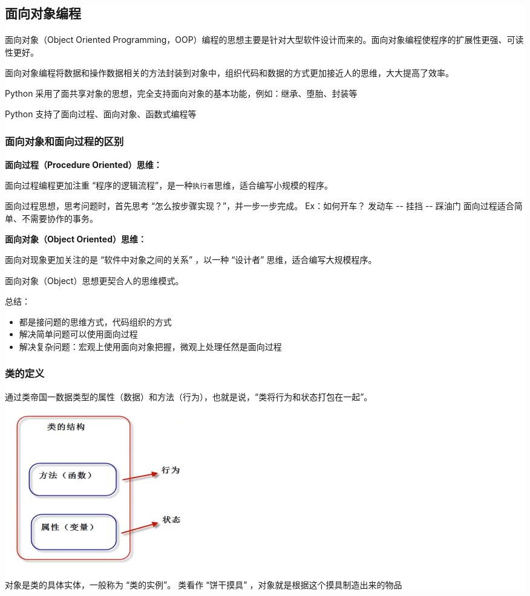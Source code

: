 ## 面向对象编程

面向对象（Object Oriented Programming，OOP）编程的思想主要是针对大型软件设计而来的。面向对象编程使程序的扩展性更强、可读性更好。

面向对象编程将数据和操作数据相关的方法封装到对象中，组织代码和数据的方式更加接近人的思维，大大提高了效率。

Python 采用了面共享对象的思想，完全支持面向对象的基本功能，例如：继承、堕胎、封装等

Python 支持了面向过程、面向对象、函数式编程等


### 面向对象和面向过程的区别

**面向过程（Procedure Oriented）思维：**

面向过程编程更加注重 “程序的逻辑流程”，是一种`执行者`思维，适合编写小规模的程序。

面向过程思想，思考问题时，首先思考 “怎么按步骤实现？”，并一步一步完成。
Ex：如何开车？
 发动车 -- 挂挡 -- 踩油门
面向过程适合简单、不需要协作的事务。

**面向对象（Object Oriented）思维：**

面向对现象更加关注的是 “软件中对象之间的关系” ，以一种 “设计者” 思维，适合编写大规模程序。

面向对象（Object）思想更契合人的思维模式。


总结：

- 都是接问题的思维方式，代码组织的方式
- 解决简单问题可以使用面向过程
- 解决复杂问题：宏观上使用面向对象把握，微观上处理任然是面向过程


### 类的定义

通过类帝国一数据类型的属性（数据）和方法（行为），也就是说，“类将行为和状态打包在一起”。

![image-20210927154649309](./img/image-20210927154649309.png)

对象是类的具体实体，一般称为 “类的实例”。 
类看作 “饼干摸具” ，对象就是根据这个摸具制造出来的物品
